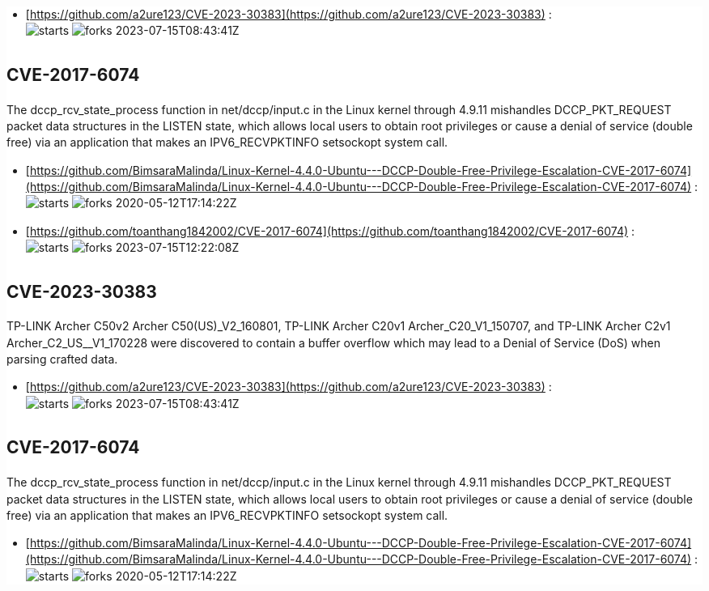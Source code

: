 - [https://github.com/a2ure123/CVE-2023-30383](https://github.com/a2ure123/CVE-2023-30383) :  
![starts](https://img.shields.io/github/stars/a2ure123/CVE-2023-30383.svg) 
![forks](https://img.shields.io/github/forks/a2ure123/CVE-2023-30383.svg) 
2023-07-15T08:43:41Z

## CVE-2017-6074
 The dccp_rcv_state_process function in net/dccp/input.c in the Linux kernel through 4.9.11 mishandles DCCP_PKT_REQUEST packet data structures in the LISTEN state, which allows local users to obtain root privileges or cause a denial of service (double free) via an application that makes an IPV6_RECVPKTINFO setsockopt system call.

- [https://github.com/BimsaraMalinda/Linux-Kernel-4.4.0-Ubuntu---DCCP-Double-Free-Privilege-Escalation-CVE-2017-6074](https://github.com/BimsaraMalinda/Linux-Kernel-4.4.0-Ubuntu---DCCP-Double-Free-Privilege-Escalation-CVE-2017-6074) :  
![starts](https://img.shields.io/github/stars/BimsaraMalinda/Linux-Kernel-4.4.0-Ubuntu---DCCP-Double-Free-Privilege-Escalation-CVE-2017-6074.svg) 
![forks](https://img.shields.io/github/forks/BimsaraMalinda/Linux-Kernel-4.4.0-Ubuntu---DCCP-Double-Free-Privilege-Escalation-CVE-2017-6074.svg) 
2020-05-12T17:14:22Z

- [https://github.com/toanthang1842002/CVE-2017-6074](https://github.com/toanthang1842002/CVE-2017-6074) :  
![starts](https://img.shields.io/github/stars/toanthang1842002/CVE-2017-6074.svg) 
![forks](https://img.shields.io/github/forks/toanthang1842002/CVE-2017-6074.svg) 
2023-07-15T12:22:08Z

## CVE-2023-30383
 TP-LINK Archer C50v2 Archer C50(US)_V2_160801, TP-LINK Archer C20v1 Archer_C20_V1_150707, and TP-LINK Archer C2v1 Archer_C2_US__V1_170228 were discovered to contain a buffer overflow which may lead to a Denial of Service (DoS) when parsing crafted data.

- [https://github.com/a2ure123/CVE-2023-30383](https://github.com/a2ure123/CVE-2023-30383) :  
![starts](https://img.shields.io/github/stars/a2ure123/CVE-2023-30383.svg) 
![forks](https://img.shields.io/github/forks/a2ure123/CVE-2023-30383.svg) 
2023-07-15T08:43:41Z

## CVE-2017-6074
 The dccp_rcv_state_process function in net/dccp/input.c in the Linux kernel through 4.9.11 mishandles DCCP_PKT_REQUEST packet data structures in the LISTEN state, which allows local users to obtain root privileges or cause a denial of service (double free) via an application that makes an IPV6_RECVPKTINFO setsockopt system call.

- [https://github.com/BimsaraMalinda/Linux-Kernel-4.4.0-Ubuntu---DCCP-Double-Free-Privilege-Escalation-CVE-2017-6074](https://github.com/BimsaraMalinda/Linux-Kernel-4.4.0-Ubuntu---DCCP-Double-Free-Privilege-Escalation-CVE-2017-6074) :  
![starts](https://img.shields.io/github/stars/BimsaraMalinda/Linux-Kernel-4.4.0-Ubuntu---DCCP-Double-Free-Privilege-Escalation-CVE-2017-6074.svg) 
![forks](https://img.shields.io/github/forks/BimsaraMalinda/Linux-Kernel-4.4.0-Ubuntu---DCCP-Double-Free-Privilege-Escalation-CVE-2017-6074.svg) 
2020-05-12T17:14:22Z
